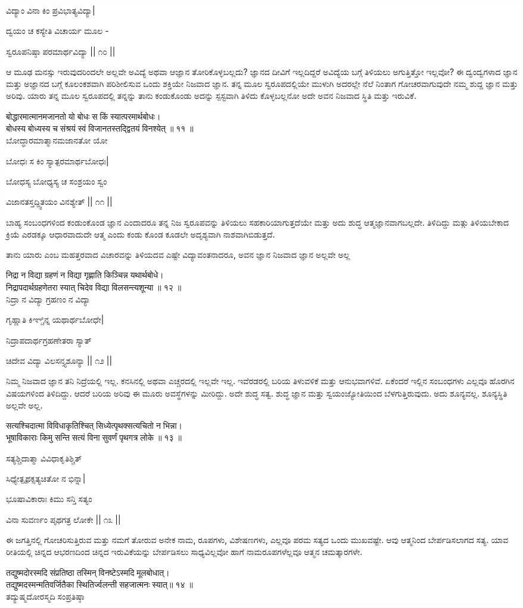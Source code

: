 ವಿದ್ಯಾಂ ವಿನಾ ಕಿಂ ಪ್ರವಿಭಾತ್ಯವಿದ್ಯಾ|

ದ್ವಯಂ ಚ ಕಸ್ಯೇತಿ ವಿಚಾರ್ಯ ಮೂಲ -

ಸ್ವರೂಪನಿಷ್ಠಾ ಪರಮಾರ್ಥವಿದ್ಯಾ || ೧೦ ||

ಆ ಮೂಢ ಮನಸ್ಸು ಇರುವುದರಿಂದಲೇ ಅಲ್ಲವೇ ಅವಿದ್ಯೆ ಅಥವಾ ಆಜ್ಞಾನ ತೋರಿಕೊಳ್ಳಬಲ್ಲದು? ಜ್ಞಾನದ ದೀವಿಗೆ ಇಲ್ಲದಿದ್ದರೆ ಅವಿದ್ಯೆಯ ಬಗ್ಗೆ ತಿಳಿಯಲು ಅಗುತ್ತಿತ್ತೋ ಇಲ್ಲವೋ?  ಈ ದ್ವಂದ್ವಗಳಾದ ಜ್ಞಾನ ಮತ್ತು ಅಜ್ಞಾನದ ಬಗ್ಗೆ ಕೂಲಂಕಶವಾಗಿ ಪರಿಶೀಲಿಸುವ ಒಂದು ಶಕ್ತಿಯೇ ನಿಜವಾದ ಜ್ಞಾನ.  ತನ್ನ ಮೂಲ ಸ್ವರೂಪದಲ್ಲಿಯೇ ಮುಳುಗಿ ಅದರಲ್ಲೇ ನೆಲೆ ನಿಂತಾಗ ಗೋಚರವಾಗುವುದೇ ನಮ್ಮ ಶುದ್ದ ಜ್ಞಾನ ಮತ್ತು ಅರಿವು.  ಯಾರು ತನ್ನ ಮೂಲ ಸ್ವರೂಪದಲ್ಲಿ ತನ್ನನ್ನು ತಾನು ಕಂಡುಕೊಂಡು ಅದನ್ನು ಸ್ಪಸ್ಟವಾಗಿ ತಿಳಿದು ಕೊಳ್ಳಬಲ್ಲನೋ ಅದೇ ಅವನ ನಿಜವಾದ ಸ್ಥಿತಿ ಮತ್ತು ಇರುವಿಕೆ.

बोद्धारमात्मानमजानतो यो  बोधः स किं स्यात्परमार्थबोधः। \
बोधस्य बोध्यस्य च संश्रयं स्वं  विजानतस्तद्द्वितयं विनश्येत् ॥ ११ ॥ \
ಬೋದ್ಧಾರಮಾತ್ಮಾನಮಜಾನತೋ ಯೋ

ಬೋಧಃ ಸ ಕಿಂ ಸ್ಯಾತ್ಪರಮಾರ್ಥಬೋಧಃ|

ಬೋಧಸ್ಯ ಬೋಧ್ಯಸ್ಯ ಚ ಸಂಶ್ರಯಂ ಸ್ವಂ

ವಿಜಾನತಸ್ತದ್ದ್ವಿತಯಂ ವಿನಶ್ಯೇತ್ || ೧೧ ||

ಬಾಹ್ಯ ಸಂಬಂಧಗಳಿಂದ ಕಂಡುಂಕೊಂಡ ಜ್ಞಾನ ಎಂದಾದರೂ ತನ್ನ ನಿಜ ಸ್ವರೂಪವನ್ನು ತಿಳಿಯಲು ಸಹಕಾರಿಯಾಗುತ್ತದೆಯೇ ಮತ್ತು ಅದು ಶುದ್ಧ ಆತ್ಮಜ್ಞಾನವಾಗಬಲ್ಲದೇ.  ತಿಳಿದಿದ್ದು ಮತ್ಗು ತಿಳಿಯಬೇಕಾದ ಕ್ರಿಯೆ ಎರಡಕ್ಕೂ ಆಧಾರವಾದುದೇ ಆತ್ಮ ಎಂದು ಕಂಡು ಕೊಂಡ ಕೂಡಲೇ  ಅದೃಶ್ಯವಾಗಿ ನಾಶವಾಗಿಬಿಡುತ್ತದೆ.

ತಾನು ಯಾರು ಎಂಬ ಮಹತ್ತರವಾದ ವಿಚಾರವನ್ನು ತಿಳಿಯದವ ಎಷ್ಟೇ ವಿದ್ಯಾವಂತನಾದರೂ, ಅವನ ಜ್ಞಾನ ನಿಜವಾದ ಜ್ಞಾನ ಅಲ್ಲವೇ ಅಲ್ಲ

निद्रा न विद्या ग्रहणं न विद्या  गृह्णाति किञ्चिन्न यथार्थबोधे। \
निद्रापदार्थग्रहणेतरा स्यात्  चिदेव विद्या विलसन्त्यशून्या ॥ १२ ॥ \
ನಿದ್ರಾ ನ ವಿದ್ಯಾ ಗ್ರಹಣಂ ನ ವಿದ್ಯಾ

ಗೃಹ್ಣಾತಿ ಕಿಞ್ಚಿನ್ನ ಯಥಾರ್ಥಬೋಧೇ|

ನಿದ್ರಾಪದಾರ್ಥಗ್ರಹಣೇತರಾ ಸ್ಯಾತ್

ಚಿದೇವ ವಿದ್ಯಾ ವಿಲಸನ್ತ್ಯಶೂನ್ಯಾ || ೧೨ ||

ನಿಮ್ಮ ನಿಜವಾದ ಜ್ಞಾನ ತನಿ ನಿದ್ರೆಯಲ್ಲಿ ಇಲ್ಲ. ಕನಸಿನಲ್ಲಿ ಅಥವಾ ಎಚ್ಚರದಲ್ಲಿ ಇಲ್ಲವೇ ಇಲ್ಲ.  ಇವೆರಡರಲ್ಲಿ ಬರಿಯ ತಿಳುವಳಿಕೆ ಮತ್ತು ಆನುಭವಾಗಳಿವೆ.  ಏಕೆಂದರೆ ಇಲ್ಲಿನ ಸಂಬಂಧಗಳು ಎಲ್ಲವೂ ಹೊರಗಿನ ವಿಷಯಗಳಿಂದ ತಿಳಿದಿದ್ದು.  ಆದರೆ ಬರಿಯ ಅರಿವು ಈ ಮೂರು ಅವಸ್ಥೆಗಳನ್ನು ಮೀರಿದ್ದು.  ಅದೇ ಶುದ್ಧ ಸತ್ವ. ಶುದ್ಧ ಜ್ಞಾನ ಮತ್ತು ಸ್ವಯಂಜ್ಯೋತಿಯಿಂದ ಬೆಳಗುತ್ತಿರುವುದು. ಅದು ಶೂನ್ಯವಲ್ಲ. ಶೂನ್ಯಸ್ಥಿತಿ ಅಲ್ಲವೇ ಅಲ್ಲ.

सत्यश्चिदात्मा विविधाकृतिश्चित्  सिध्येत्पृथक्सत्यचितो न भिन्ना। \
भूषाविकाराः किमु सन्ति सत्यं  विना सुवर्णं पृथगत्र लोके ॥ १३ ॥

ಸತ್ಯಶ್ಚಿದಾತ್ಮಾ ವಿವಿಧಾಕೃತಿಶ್ಚಿತ್

ಸಿಧ್ಯೇತ್ಪೃಥಕ್ಸತ್ಯಚಿತೋ ನ ಭಿನ್ನಾ|

ಭೂಷಾವಿಕಾರಾಃ ಕಿಮು ಸನ್ತಿ ಸತ್ಯಂ

ವಿನಾ ಸುವರ್ಣಂ ಪೃಥಗತ್ರ ಲೋಕೇ || ೧೩ ||

ಈ ಜಗತ್ತಿನಲ್ಲಿ ಗೋಚರಿಸುತ್ತಿರುವ ಮತ್ತು ನಮಗೆ ತೋರುವ ಅನೇಕ  ನಾಮ, ರೂಪಗಳು, ವಿಶೇಷಣಗಳು, ಎಲ್ಲವೂ ಪರಮ ಸತ್ಯದ ಒಂದು ಮುಖವಷ್ಟೇ.  ಆವು ಆತ್ಮನಿಂದ ಬೇರ್ಪಡಿಸಲಾಗದ ಸತ್ಯ.  ಯಾವ ರೀತಿಯಲ್ಲಿ  ಚಿನ್ನದ ಆಭರಣದಿಂದ ಚಿನ್ನದ ಇರುವಿಕೆಯನ್ನು ಬೇರ್ಪಡಿಸಲು ಸಾಧ್ಯವಿಲ್ಲವೋ ಹಾಗೆ ನಾಮರೂಪಗಳೆಲ್ಲವೂ ಆತ್ಮನ ಚಮತ್ಕಾರಗಳೇ.

तद्युष्मदोरस्मदि संप्रतिष्ठा  तस्मिन् विनष्टेऽस्मदि मूलबोधात्। \
तद्युष्मदस्मन्मतिवर्जितैका  स्थितिर्ज्वलन्ती सहजात्मनः स्यात्॥ १४ ॥ \
ತದ್ಯುಷ್ಮದೋರಸ್ಮದಿ ಸಂಪ್ರತಿಷ್ಠಾ
